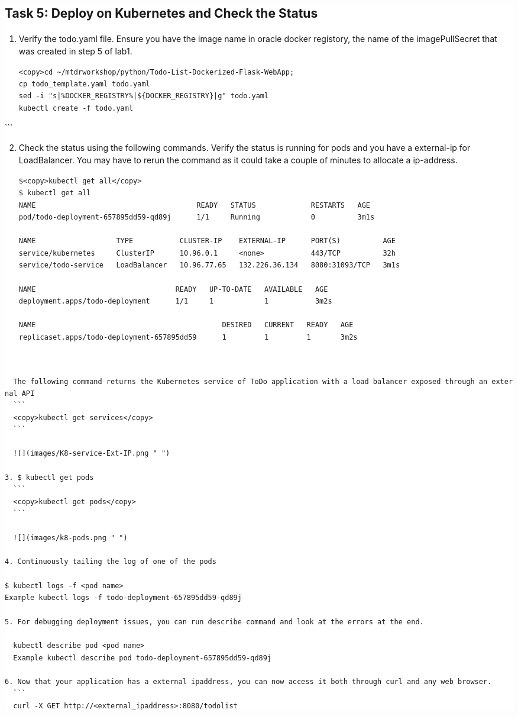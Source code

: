 
## Task 5: Deploy on Kubernetes and Check the Status

1. Verify the todo.yaml file.
   Ensure you have the image name in oracle docker registory, the name of the imagePullSecret that was created in step 5 of lab1.

	```
	<copy>cd ~/mtdrworkshop/python/Todo-List-Dockerized-Flask-WebApp;
	cp todo_template.yaml todo.yaml
	sed -i "s|%DOCKER_REGISTRY%|${DOCKER_REGISTRY}|g" todo.yaml
	kubectl create -f todo.yaml
  </copy>
	```

2. Check the status using the following commands. Verify the status is running for pods and you have a external-ip for LoadBalancer. You may have to rerun the command as it could take a couple of minutes to allocate a ip-address.

	```
	$<copy>kubectl get all</copy>
	$ kubectl get all
	NAME                                      READY   STATUS             RESTARTS   AGE
	pod/todo-deployment-657895dd59-qd89j      1/1     Running            0          3m1s

	NAME                   TYPE           CLUSTER-IP    EXTERNAL-IP      PORT(S)          AGE
	service/kubernetes     ClusterIP      10.96.0.1     <none>           443/TCP          32h
	service/todo-service   LoadBalancer   10.96.77.65   132.226.36.134   8080:31093/TCP   3m1s

	NAME                                 READY   UP-TO-DATE   AVAILABLE   AGE
	deployment.apps/todo-deployment      1/1     1            1           3m2s

	NAME                                            DESIRED   CURRENT   READY   AGE
	replicaset.apps/todo-deployment-657895dd59      1         1         1       3m2s

  ```


	The following command returns the Kubernetes service of ToDo application with a load balancer exposed through an external API
	```
	<copy>kubectl get services</copy>
	```

	![](images/K8-service-Ext-IP.png " ")

3. $ kubectl get pods
	```
	<copy>kubectl get pods</copy>
	```

	![](images/k8-pods.png " ")

4. Continuously tailing the log of one of the pods

  $ kubectl logs -f <pod name>
  Example kubectl logs -f todo-deployment-657895dd59-qd89j

5. For debugging deployment issues, you can run describe command and look at the errors at the end.

    kubectl describe pod <pod name>
    Example kubectl describe pod todo-deployment-657895dd59-qd89j

6. Now that your application has a external ipaddress, you can now access it both through curl and any web browser.
    ```
    curl -X GET http://<external_ipaddress>:8080/todolist
  ```
